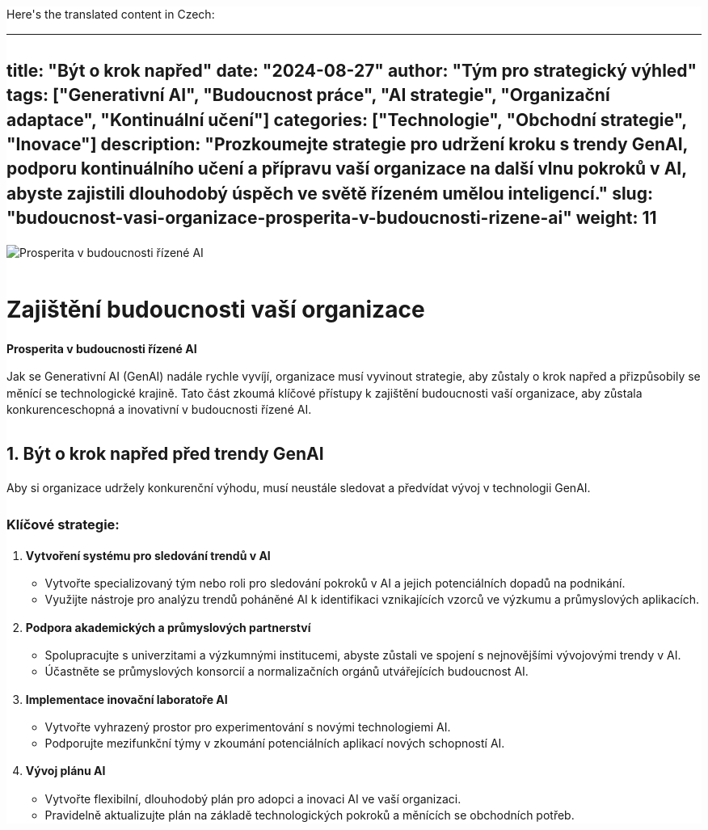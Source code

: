 Here's the translated content in Czech:

---
title: "Být o krok napřed"
date: "2024-08-27"
author: "Tým pro strategický výhled"
tags: ["Generativní AI", "Budoucnost práce", "AI strategie", "Organizační adaptace", "Kontinuální učení"]
categories: ["Technologie", "Obchodní strategie", "Inovace"]
description: "Prozkoumejte strategie pro udržení kroku s trendy GenAI, podporu kontinuálního učení a přípravu vaší organizace na další vlnu pokroků v AI, abyste zajistili dlouhodobý úspěch ve světě řízeném umělou inteligencí."
slug: "budoucnost-vasi-organizace-prosperita-v-budoucnosti-rizene-ai"
weight: 11
---

![Prosperita v budoucnosti řízené AI](/11.png)

# Zajištění budoucnosti vaší organizace
**Prosperita v budoucnosti řízené AI**

Jak se Generativní AI (GenAI) nadále rychle vyvíjí, organizace musí vyvinout strategie, aby zůstaly o krok napřed a přizpůsobily se měnící se technologické krajině. Tato část zkoumá klíčové přístupy k zajištění budoucnosti vaší organizace, aby zůstala konkurenceschopná a inovativní v budoucnosti řízené AI.

## 1. Být o krok napřed před trendy GenAI

Aby si organizace udržely konkurenční výhodu, musí neustále sledovat a předvídat vývoj v technologii GenAI.

### Klíčové strategie:

1. **Vytvoření systému pro sledování trendů v AI**
   - Vytvořte specializovaný tým nebo roli pro sledování pokroků v AI a jejich potenciálních dopadů na podnikání.
   - Využijte nástroje pro analýzu trendů poháněné AI k identifikaci vznikajících vzorců ve výzkumu a průmyslových aplikacích.

2. **Podpora akademických a průmyslových partnerství**
   - Spolupracujte s univerzitami a výzkumnými institucemi, abyste zůstali ve spojení s nejnovějšími vývojovými trendy v AI.
   - Účastněte se průmyslových konsorcií a normalizačních orgánů utvářejících budoucnost AI.

3. **Implementace inovační laboratoře AI**
   - Vytvořte vyhrazený prostor pro experimentování s novými technologiemi AI.
   - Podporujte mezifunkční týmy v zkoumání potenciálních aplikací nových schopností AI.

4. **Vývoj plánu AI**
   - Vytvořte flexibilní, dlouhodobý plán pro adopci a inovaci AI ve vaší organizaci.
   - Pravidelně aktualizujte plán na základě technologických pokroků a měnících se obchodních potřeb.
